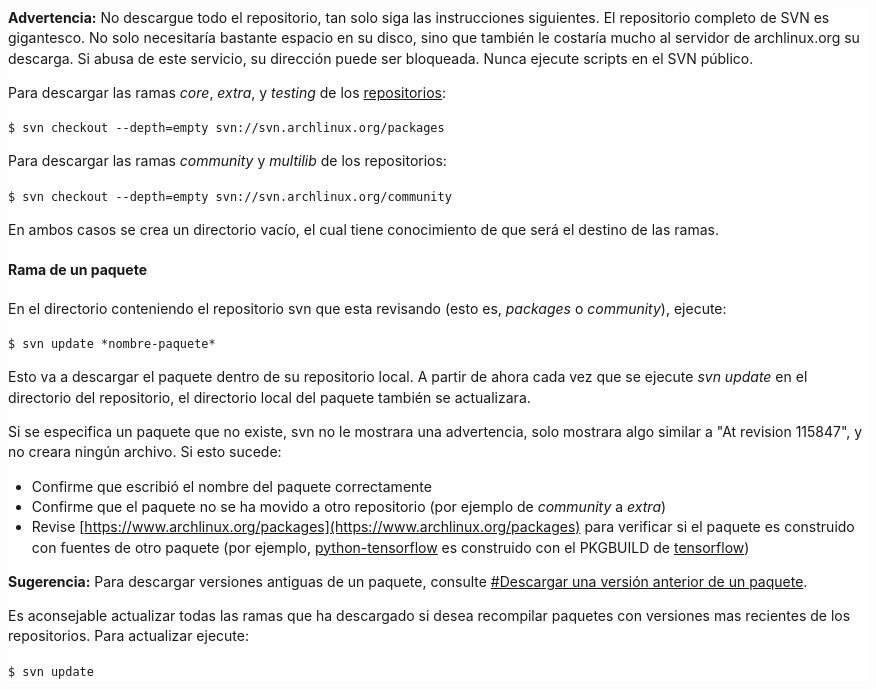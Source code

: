 **Advertencia:** No descargue todo el repositorio, tan solo siga las instrucciones siguientes. El repositorio completo de SVN es gigantesco. No solo necesitaría bastante espacio en su disco, sino que también le costaría mucho al servidor de archlinux.org su descarga. Si abusa de este servicio, su dirección puede ser bloqueada. Nunca ejecute scripts en el SVN público.

Para descargar las ramas *core*, *extra*, y *testing* de los [repositorios](/index.php/Official_repositories_(Espa%C3%B1ol) "Official repositories (Español)"):

```
$ svn checkout --depth=empty svn://svn.archlinux.org/packages

```

Para descargar las ramas *community* y *multilib* de los repositorios:

```
$ svn checkout --depth=empty svn://svn.archlinux.org/community

```

En ambos casos se crea un directorio vacío, el cual tiene conocimiento de que será el destino de las ramas.

#### Rama de un paquete

En el directorio conteniendo el repositorio svn que esta revisando (esto es, *packages* o *community*), ejecute:

```
$ svn update *nombre-paquete*

```

Esto va a descargar el paquete dentro de su repositorio local. A partir de ahora cada vez que se ejecute *svn update* en el directorio del repositorio, el directorio local del paquete también se actualizara.

Si se especifica un paquete que no existe, svn no le mostrara una advertencia, solo mostrara algo similar a "At revision 115847", y no creara ningún archivo. Si esto sucede:

*   Confirme que escribió el nombre del paquete correctamente
*   Confirme que el paquete no se ha movido a otro repositorio (por ejemplo de *community* a *extra*)
*   Revise [https://www.archlinux.org/packages](https://www.archlinux.org/packages) para verificar si el paquete es construido con fuentes de otro paquete (por ejemplo, [python-tensorflow](https://www.archlinux.org/packages/?name=python-tensorflow) es construido con el PKGBUILD de [tensorflow](https://www.archlinux.org/packages/?name=tensorflow))

**Sugerencia:** Para descargar versiones antiguas de un paquete, consulte [#Descargar una versión anterior de un paquete](#Descargar_una_versi.C3.B3n_anterior_de_un_paquete).

Es aconsejable actualizar todas las ramas que ha descargado si desea recompilar paquetes con versiones mas recientes de los repositorios. Para actualizar ejecute:

```
$ svn update

```
